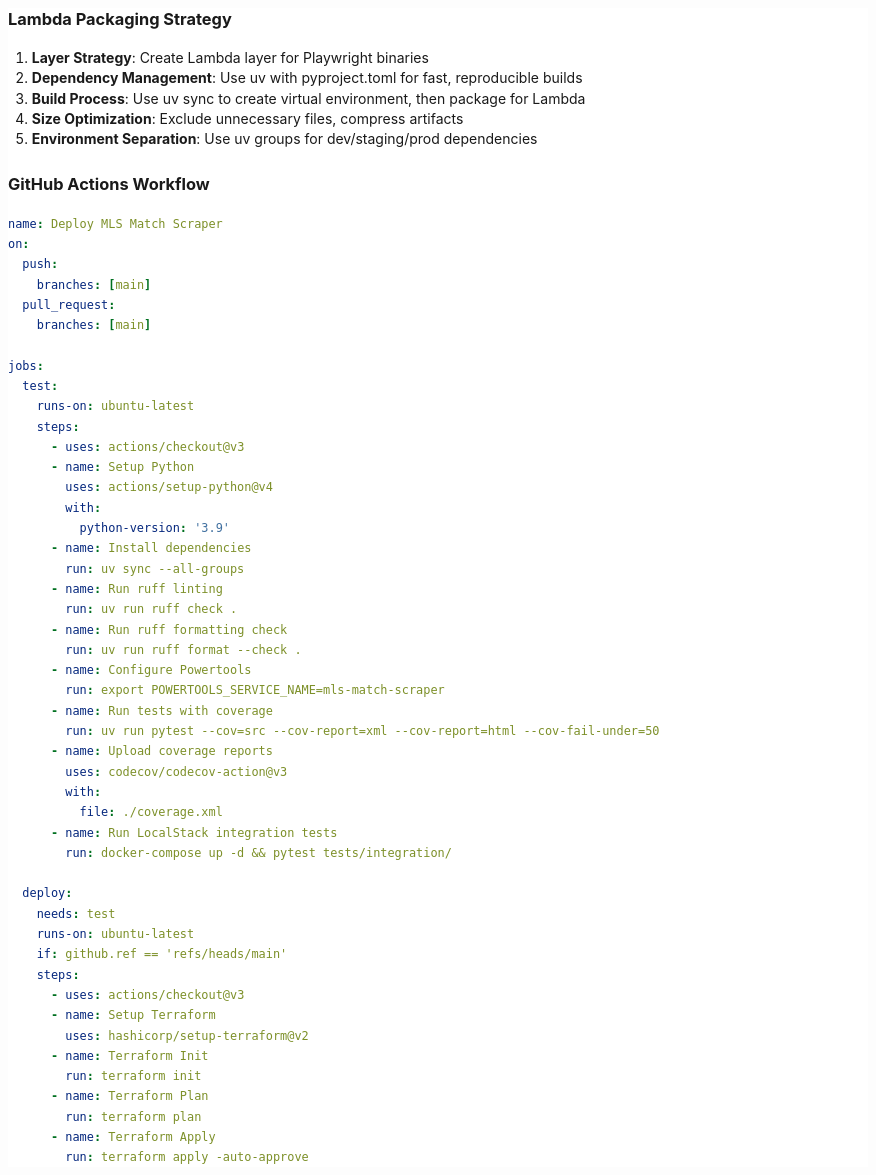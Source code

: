 ### Lambda Packaging Strategy

1. **Layer Strategy**: Create Lambda layer for Playwright binaries
2. **Dependency Management**: Use uv with pyproject.toml for fast, reproducible builds
3. **Build Process**: Use uv sync to create virtual environment, then package for Lambda
4. **Size Optimization**: Exclude unnecessary files, compress artifacts
5. **Environment Separation**: Use uv groups for dev/staging/prod dependencies

### GitHub Actions Workflow

```yaml
name: Deploy MLS Match Scraper
on:
  push:
    branches: [main]
  pull_request:
    branches: [main]

jobs:
  test:
    runs-on: ubuntu-latest
    steps:
      - uses: actions/checkout@v3
      - name: Setup Python
        uses: actions/setup-python@v4
        with:
          python-version: '3.9'
      - name: Install dependencies
        run: uv sync --all-groups
      - name: Run ruff linting
        run: uv run ruff check .
      - name: Run ruff formatting check
        run: uv run ruff format --check .
      - name: Configure Powertools
        run: export POWERTOOLS_SERVICE_NAME=mls-match-scraper
      - name: Run tests with coverage
        run: uv run pytest --cov=src --cov-report=xml --cov-report=html --cov-fail-under=50
      - name: Upload coverage reports
        uses: codecov/codecov-action@v3
        with:
          file: ./coverage.xml
      - name: Run LocalStack integration tests
        run: docker-compose up -d && pytest tests/integration/

  deploy:
    needs: test
    runs-on: ubuntu-latest
    if: github.ref == 'refs/heads/main'
    steps:
      - uses: actions/checkout@v3
      - name: Setup Terraform
        uses: hashicorp/setup-terraform@v2
      - name: Terraform Init
        run: terraform init
      - name: Terraform Plan
        run: terraform plan
      - name: Terraform Apply
        run: terraform apply -auto-approve
```
